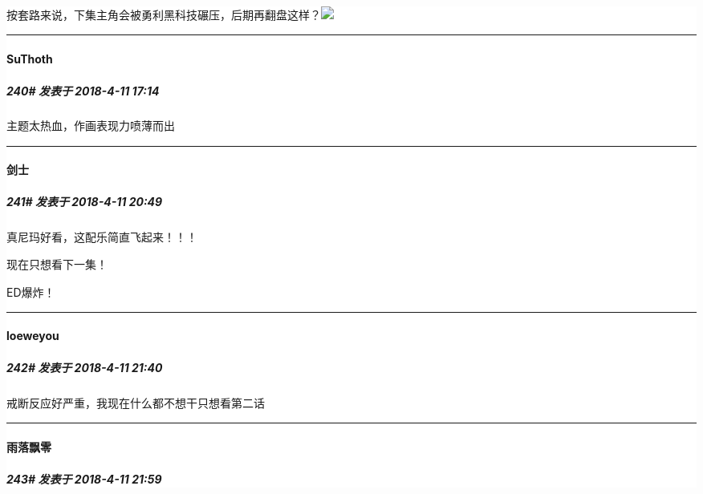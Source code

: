 
按套路来说，下集主角会被勇利黑科技碾压，后期再翻盘这样？<img src="https://static.saraba1st.com/image/smiley/face2017/180.png" referrerpolicy="no-referrer">







-----

####  SuThoth  
##### 240#       发表于 2018-4-11 17:14




主题太热血，作画表现力喷薄而出







-----

####  剑士  
##### 241#       发表于 2018-4-11 20:49




真尼玛好看，这配乐简直飞起来！！！


现在只想看下一集！


ED爆炸！







-----

####  loeweyou  
##### 242#       发表于 2018-4-11 21:40




戒断反应好严重，我现在什么都不想干只想看第二话







-----

####  雨落飘零  
##### 243#       发表于 2018-4-11 21:59


